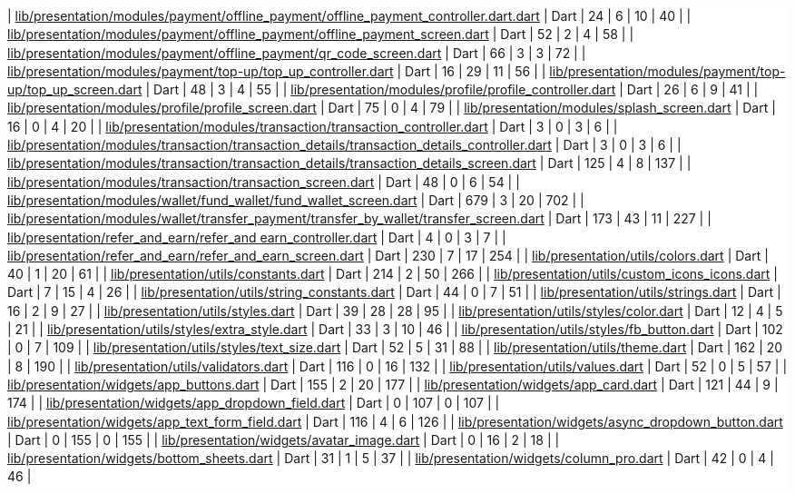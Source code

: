 | [lib/presentation/modules/payment/offline\_payment/offline\_payment\_controller.dart.dart](/lib/presentation/modules/payment/offline_payment/offline_payment_controller.dart.dart) | Dart | 24 | 6 | 10 | 40 |
| [lib/presentation/modules/payment/offline\_payment/offline\_payment\_screen.dart](/lib/presentation/modules/payment/offline_payment/offline_payment_screen.dart) | Dart | 52 | 2 | 4 | 58 |
| [lib/presentation/modules/payment/offline\_payment/qr\_code\_screen.dart](/lib/presentation/modules/payment/offline_payment/qr_code_screen.dart) | Dart | 66 | 3 | 3 | 72 |
| [lib/presentation/modules/payment/top-up/top\_up\_controller.dart](/lib/presentation/modules/payment/top-up/top_up_controller.dart) | Dart | 16 | 29 | 11 | 56 |
| [lib/presentation/modules/payment/top-up/top\_up\_screen.dart](/lib/presentation/modules/payment/top-up/top_up_screen.dart) | Dart | 48 | 3 | 4 | 55 |
| [lib/presentation/modules/profile/profile\_controller.dart](/lib/presentation/modules/profile/profile_controller.dart) | Dart | 26 | 6 | 9 | 41 |
| [lib/presentation/modules/profile/profile\_screen.dart](/lib/presentation/modules/profile/profile_screen.dart) | Dart | 75 | 0 | 4 | 79 |
| [lib/presentation/modules/splash\_screen.dart](/lib/presentation/modules/splash_screen.dart) | Dart | 16 | 0 | 4 | 20 |
| [lib/presentation/modules/transaction/transaction\_controller.dart](/lib/presentation/modules/transaction/transaction_controller.dart) | Dart | 3 | 0 | 3 | 6 |
| [lib/presentation/modules/transaction/transaction\_details/transaction\_details\_controller.dart](/lib/presentation/modules/transaction/transaction_details/transaction_details_controller.dart) | Dart | 3 | 0 | 3 | 6 |
| [lib/presentation/modules/transaction/transaction\_details/transaction\_details\_screen.dart](/lib/presentation/modules/transaction/transaction_details/transaction_details_screen.dart) | Dart | 125 | 4 | 8 | 137 |
| [lib/presentation/modules/transaction/transaction\_screen.dart](/lib/presentation/modules/transaction/transaction_screen.dart) | Dart | 48 | 0 | 6 | 54 |
| [lib/presentation/modules/wallet/fund\_wallet/fund\_wallet\_screen.dart](/lib/presentation/modules/wallet/fund_wallet/fund_wallet_screen.dart) | Dart | 679 | 3 | 20 | 702 |
| [lib/presentation/modules/wallet/transfer\_payment/transfer\_by\_wallet/transfer\_screen.dart](/lib/presentation/modules/wallet/transfer_payment/transfer_by_wallet/transfer_screen.dart) | Dart | 173 | 43 | 11 | 227 |
| [lib/presentation/refer\_and\_earn/refer\_and earn\_controller.dart](/lib/presentation/refer_and_earn/refer_and%20earn_controller.dart) | Dart | 4 | 0 | 3 | 7 |
| [lib/presentation/refer\_and\_earn/refer\_and\_earn\_screen.dart](/lib/presentation/refer_and_earn/refer_and_earn_screen.dart) | Dart | 230 | 7 | 17 | 254 |
| [lib/presentation/utils/colors.dart](/lib/presentation/utils/colors.dart) | Dart | 40 | 1 | 20 | 61 |
| [lib/presentation/utils/constants.dart](/lib/presentation/utils/constants.dart) | Dart | 214 | 2 | 50 | 266 |
| [lib/presentation/utils/custom\_icons\_icons.dart](/lib/presentation/utils/custom_icons_icons.dart) | Dart | 7 | 15 | 4 | 26 |
| [lib/presentation/utils/string\_constants.dart](/lib/presentation/utils/string_constants.dart) | Dart | 44 | 0 | 7 | 51 |
| [lib/presentation/utils/strings.dart](/lib/presentation/utils/strings.dart) | Dart | 16 | 2 | 9 | 27 |
| [lib/presentation/utils/styles.dart](/lib/presentation/utils/styles.dart) | Dart | 39 | 28 | 28 | 95 |
| [lib/presentation/utils/styles/color.dart](/lib/presentation/utils/styles/color.dart) | Dart | 12 | 4 | 5 | 21 |
| [lib/presentation/utils/styles/extra\_style.dart](/lib/presentation/utils/styles/extra_style.dart) | Dart | 33 | 3 | 10 | 46 |
| [lib/presentation/utils/styles/fb\_button.dart](/lib/presentation/utils/styles/fb_button.dart) | Dart | 102 | 0 | 7 | 109 |
| [lib/presentation/utils/styles/text\_size.dart](/lib/presentation/utils/styles/text_size.dart) | Dart | 52 | 5 | 31 | 88 |
| [lib/presentation/utils/theme.dart](/lib/presentation/utils/theme.dart) | Dart | 162 | 20 | 8 | 190 |
| [lib/presentation/utils/validators.dart](/lib/presentation/utils/validators.dart) | Dart | 116 | 0 | 16 | 132 |
| [lib/presentation/utils/values.dart](/lib/presentation/utils/values.dart) | Dart | 52 | 0 | 5 | 57 |
| [lib/presentation/widgets/app\_buttons.dart](/lib/presentation/widgets/app_buttons.dart) | Dart | 155 | 2 | 20 | 177 |
| [lib/presentation/widgets/app\_card.dart](/lib/presentation/widgets/app_card.dart) | Dart | 121 | 44 | 9 | 174 |
| [lib/presentation/widgets/app\_dropdown\_field.dart](/lib/presentation/widgets/app_dropdown_field.dart) | Dart | 0 | 107 | 0 | 107 |
| [lib/presentation/widgets/app\_text\_form\_field.dart](/lib/presentation/widgets/app_text_form_field.dart) | Dart | 116 | 4 | 6 | 126 |
| [lib/presentation/widgets/async\_dropdown\_button.dart](/lib/presentation/widgets/async_dropdown_button.dart) | Dart | 0 | 155 | 0 | 155 |
| [lib/presentation/widgets/avatar\_image.dart](/lib/presentation/widgets/avatar_image.dart) | Dart | 0 | 16 | 2 | 18 |
| [lib/presentation/widgets/bottom\_sheets.dart](/lib/presentation/widgets/bottom_sheets.dart) | Dart | 31 | 1 | 5 | 37 |
| [lib/presentation/widgets/column\_pro.dart](/lib/presentation/widgets/column_pro.dart) | Dart | 42 | 0 | 4 | 46 |
